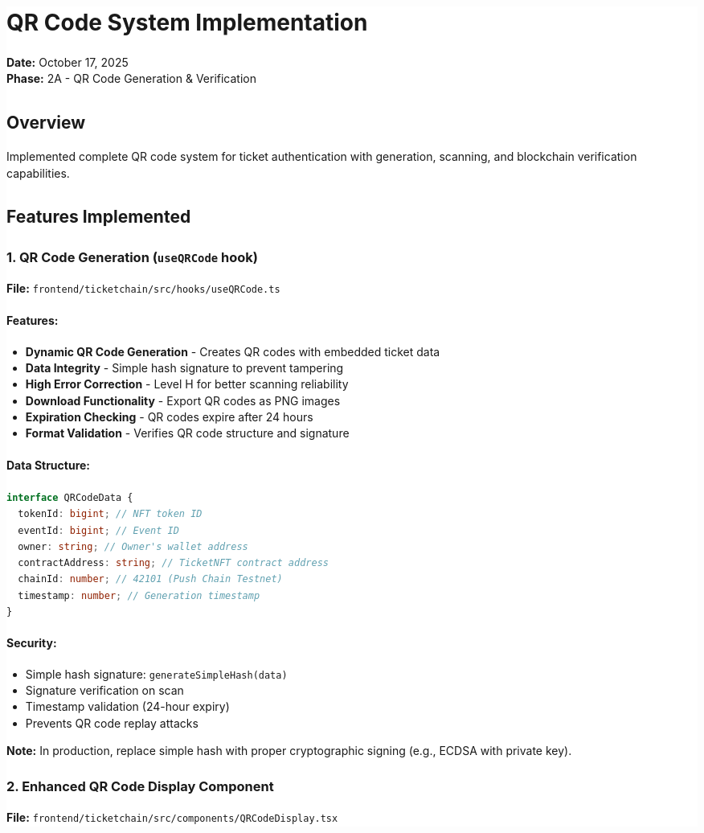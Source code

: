 # QR Code System Implementation

**Date:** October 17, 2025  
**Phase:** 2A - QR Code Generation & Verification

## Overview

Implemented complete QR code system for ticket authentication with generation, scanning, and blockchain verification capabilities.

## Features Implemented

### 1. QR Code Generation (`useQRCode` hook)

**File:** `frontend/ticketchain/src/hooks/useQRCode.ts`

#### Features:

- **Dynamic QR Code Generation** - Creates QR codes with embedded ticket data
- **Data Integrity** - Simple hash signature to prevent tampering
- **High Error Correction** - Level H for better scanning reliability
- **Download Functionality** - Export QR codes as PNG images
- **Expiration Checking** - QR codes expire after 24 hours
- **Format Validation** - Verifies QR code structure and signature

#### Data Structure:

```typescript
interface QRCodeData {
  tokenId: bigint; // NFT token ID
  eventId: bigint; // Event ID
  owner: string; // Owner's wallet address
  contractAddress: string; // TicketNFT contract address
  chainId: number; // 42101 (Push Chain Testnet)
  timestamp: number; // Generation timestamp
}
```

#### Security:

- Simple hash signature: `generateSimpleHash(data)`
- Signature verification on scan
- Timestamp validation (24-hour expiry)
- Prevents QR code replay attacks

**Note:** In production, replace simple hash with proper cryptographic signing (e.g., ECDSA with private key).

### 2. Enhanced QR Code Display Component

**File:** `frontend/ticketchain/src/components/QRCodeDisplay.tsx`
